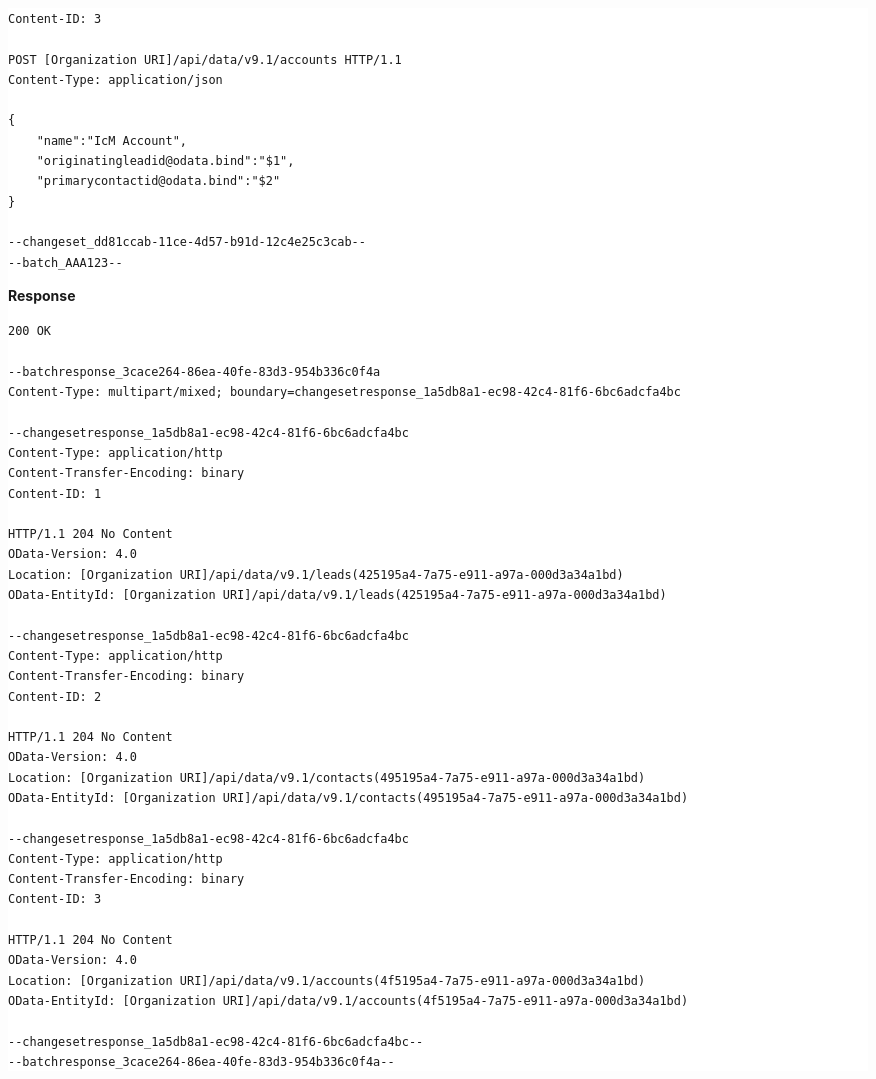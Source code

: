 ```http
Content-ID: 3

POST [Organization URI]/api/data/v9.1/accounts HTTP/1.1
Content-Type: application/json

{
    "name":"IcM Account",
    "originatingleadid@odata.bind":"$1",
    "primarycontactid@odata.bind":"$2"
}

--changeset_dd81ccab-11ce-4d57-b91d-12c4e25c3cab--
--batch_AAA123--
```

**Response**

```http
200 OK

--batchresponse_3cace264-86ea-40fe-83d3-954b336c0f4a
Content-Type: multipart/mixed; boundary=changesetresponse_1a5db8a1-ec98-42c4-81f6-6bc6adcfa4bc

--changesetresponse_1a5db8a1-ec98-42c4-81f6-6bc6adcfa4bc
Content-Type: application/http
Content-Transfer-Encoding: binary
Content-ID: 1

HTTP/1.1 204 No Content
OData-Version: 4.0
Location: [Organization URI]/api/data/v9.1/leads(425195a4-7a75-e911-a97a-000d3a34a1bd)
OData-EntityId: [Organization URI]/api/data/v9.1/leads(425195a4-7a75-e911-a97a-000d3a34a1bd)

--changesetresponse_1a5db8a1-ec98-42c4-81f6-6bc6adcfa4bc
Content-Type: application/http
Content-Transfer-Encoding: binary
Content-ID: 2

HTTP/1.1 204 No Content
OData-Version: 4.0
Location: [Organization URI]/api/data/v9.1/contacts(495195a4-7a75-e911-a97a-000d3a34a1bd)
OData-EntityId: [Organization URI]/api/data/v9.1/contacts(495195a4-7a75-e911-a97a-000d3a34a1bd)

--changesetresponse_1a5db8a1-ec98-42c4-81f6-6bc6adcfa4bc
Content-Type: application/http
Content-Transfer-Encoding: binary
Content-ID: 3

HTTP/1.1 204 No Content
OData-Version: 4.0
Location: [Organization URI]/api/data/v9.1/accounts(4f5195a4-7a75-e911-a97a-000d3a34a1bd)
OData-EntityId: [Organization URI]/api/data/v9.1/accounts(4f5195a4-7a75-e911-a97a-000d3a34a1bd)

--changesetresponse_1a5db8a1-ec98-42c4-81f6-6bc6adcfa4bc--
--batchresponse_3cace264-86ea-40fe-83d3-954b336c0f4a--
```
